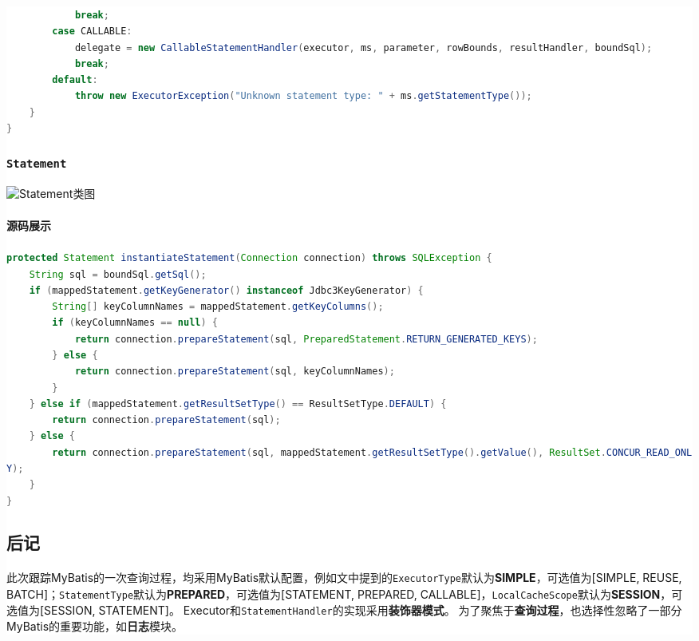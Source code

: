 ```java
            break;
        case CALLABLE:
            delegate = new CallableStatementHandler(executor, ms, parameter, rowBounds, resultHandler, boundSql);
            break;
        default:
            throw new ExecutorException("Unknown statement type: " + ms.getStatementType());
    }
}
```
<a name="uvznq"></a>
### `Statement`
![Statement类图](https://cdn.nlark.com/yuque/0/2023/png/396745/1679141729867-0cb41d86-8fd4-448f-b0c7-814fb6cc8a72.png#averageHue=%23ecebe9&clientId=u7e97a910-a73d-4&from=paste&id=u22602744&originHeight=969&originWidth=933&originalType=url&ratio=2.5&rotation=0&showTitle=true&status=done&style=none&taskId=uabdca1db-d0b7-476e-877c-4b08f30e4b2&title=Statement%E7%B1%BB%E5%9B%BE "Statement类图")
<a name="BdUgn"></a>
#### 源码展示
```java
protected Statement instantiateStatement(Connection connection) throws SQLException {
    String sql = boundSql.getSql();
    if (mappedStatement.getKeyGenerator() instanceof Jdbc3KeyGenerator) {
        String[] keyColumnNames = mappedStatement.getKeyColumns();
        if (keyColumnNames == null) {
            return connection.prepareStatement(sql, PreparedStatement.RETURN_GENERATED_KEYS);
        } else {
            return connection.prepareStatement(sql, keyColumnNames);
        }
    } else if (mappedStatement.getResultSetType() == ResultSetType.DEFAULT) {
        return connection.prepareStatement(sql);
    } else {
        return connection.prepareStatement(sql, mappedStatement.getResultSetType().getValue(), ResultSet.CONCUR_READ_ONLY);
    }
}
```
<a name="MDADW"></a>
## 后记
此次跟踪MyBatis的一次查询过程，均采用MyBatis默认配置，例如文中提到的`ExecutorType`默认为**SIMPLE**，可选值为[SIMPLE, REUSE, BATCH]；`StatementType`默认为**PREPARED**，可选值为[STATEMENT, PREPARED, CALLABLE]，`LocalCacheScope`默认为**SESSION**，可选值为[SESSION, STATEMENT]。 Executor和`StatementHandler`的实现采用**装饰器模式**。 为了聚焦于**查询过程**，也选择性忽略了一部分MyBatis的重要功能，如**日志**模块。
